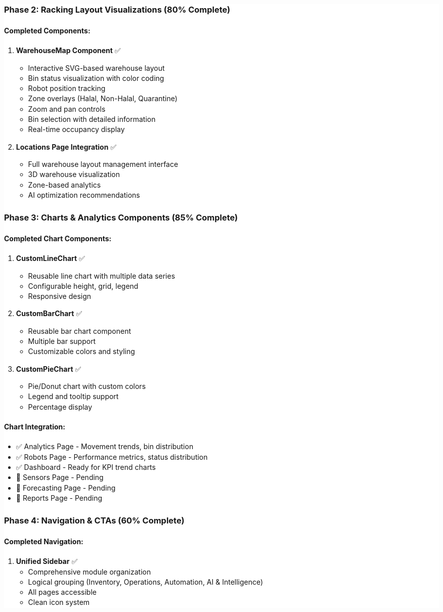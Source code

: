 ### Phase 2: Racking Layout Visualizations (80% Complete)

#### Completed Components:
1. **WarehouseMap Component** ✅
   - Interactive SVG-based warehouse layout
   - Bin status visualization with color coding
   - Robot position tracking
   - Zone overlays (Halal, Non-Halal, Quarantine)
   - Zoom and pan controls
   - Bin selection with detailed information
   - Real-time occupancy display

2. **Locations Page Integration** ✅
   - Full warehouse layout management interface
   - 3D warehouse visualization
   - Zone-based analytics
   - AI optimization recommendations

### Phase 3: Charts & Analytics Components (85% Complete)

#### Completed Chart Components:
1. **CustomLineChart** ✅
   - Reusable line chart with multiple data series
   - Configurable height, grid, legend
   - Responsive design

2. **CustomBarChart** ✅
   - Reusable bar chart component
   - Multiple bar support
   - Customizable colors and styling

3. **CustomPieChart** ✅
   - Pie/Donut chart with custom colors
   - Legend and tooltip support
   - Percentage display

#### Chart Integration:
- ✅ Analytics Page - Movement trends, bin distribution
- ✅ Robots Page - Performance metrics, status distribution
- ✅ Dashboard - Ready for KPI trend charts
- 🔄 Sensors Page - Pending
- 🔄 Forecasting Page - Pending
- 🔄 Reports Page - Pending

### Phase 4: Navigation & CTAs (60% Complete)

#### Completed Navigation:
1. **Unified Sidebar** ✅
   - Comprehensive module organization
   - Logical grouping (Inventory, Operations, Automation, AI & Intelligence)
   - All pages accessible
   - Clean icon system

